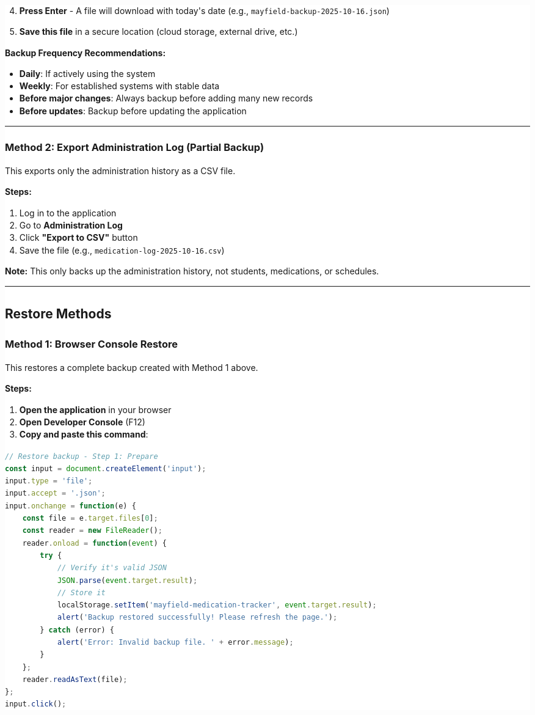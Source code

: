 4. **Press Enter** - A file will download with today's date (e.g., `mayfield-backup-2025-10-16.json`)

5. **Save this file** in a secure location (cloud storage, external drive, etc.)

**Backup Frequency Recommendations:**
- **Daily**: If actively using the system
- **Weekly**: For established systems with stable data
- **Before major changes**: Always backup before adding many new records
- **Before updates**: Backup before updating the application

---

### Method 2: Export Administration Log (Partial Backup)

This exports only the administration history as a CSV file.

**Steps:**

1. Log in to the application
2. Go to **Administration Log**
3. Click **"Export to CSV"** button
4. Save the file (e.g., `medication-log-2025-10-16.csv`)

**Note:** This only backs up the administration history, not students, medications, or schedules.

---

## Restore Methods

### Method 1: Browser Console Restore

This restores a complete backup created with Method 1 above.

**Steps:**

1. **Open the application** in your browser
2. **Open Developer Console** (F12)
3. **Copy and paste this command**:

```javascript
// Restore backup - Step 1: Prepare
const input = document.createElement('input');
input.type = 'file';
input.accept = '.json';
input.onchange = function(e) {
    const file = e.target.files[0];
    const reader = new FileReader();
    reader.onload = function(event) {
        try {
            // Verify it's valid JSON
            JSON.parse(event.target.result);
            // Store it
            localStorage.setItem('mayfield-medication-tracker', event.target.result);
            alert('Backup restored successfully! Please refresh the page.');
        } catch (error) {
            alert('Error: Invalid backup file. ' + error.message);
        }
    };
    reader.readAsText(file);
};
input.click();
```
